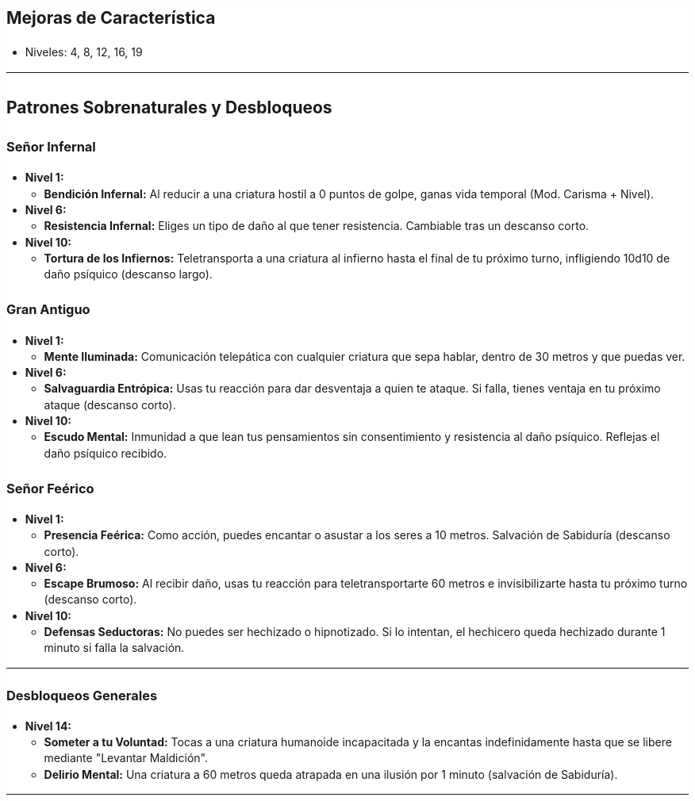 
## Mejoras de Característica
- Niveles: 4, 8, 12, 16, 19

---

## Patrones Sobrenaturales y Desbloqueos

### **Señor Infernal**
- **Nivel 1:**
  - **Bendición Infernal:** Al reducir a una criatura hostil a 0 puntos de golpe, ganas vida temporal (Mod. Carisma + Nivel).
- **Nivel 6:**
  - **Resistencia Infernal:** Eliges un tipo de daño al que tener resistencia. Cambiable tras un descanso corto.
- **Nivel 10:**
  - **Tortura de los Infiernos:** Teletransporta a una criatura al infierno hasta el final de tu próximo turno, infligiendo 10d10 de daño psíquico (descanso largo).

### **Gran Antiguo**
- **Nivel 1:**
  - **Mente Iluminada:** Comunicación telepática con cualquier criatura que sepa hablar, dentro de 30 metros y que puedas ver.
- **Nivel 6:**
  - **Salvaguardia Entrópica:** Usas tu reacción para dar desventaja a quien te ataque. Si falla, tienes ventaja en tu próximo ataque (descanso corto).
- **Nivel 10:**
  - **Escudo Mental:** Inmunidad a que lean tus pensamientos sin consentimiento y resistencia al daño psíquico. Reflejas el daño psíquico recibido.

### **Señor Feérico**
- **Nivel 1:**
  - **Presencia Feérica:** Como acción, puedes encantar o asustar a los seres a 10 metros. Salvación de Sabiduría (descanso corto).
- **Nivel 6:**
  - **Escape Brumoso:** Al recibir daño, usas tu reacción para teletransportarte 60 metros e invisibilizarte hasta tu próximo turno (descanso corto).
- **Nivel 10:**
  - **Defensas Seductoras:** No puedes ser hechizado o hipnotizado. Si lo intentan, el hechicero queda hechizado durante 1 minuto si falla la salvación.

---

### Desbloqueos Generales
- **Nivel 14:**
  - **Someter a tu Voluntad:** Tocas a una criatura humanoide incapacitada y la encantas indefinidamente hasta que se libere mediante "Levantar Maldición".
  - **Delirio Mental:** Una criatura a 60 metros queda atrapada en una ilusión por 1 minuto (salvación de Sabiduría).

---